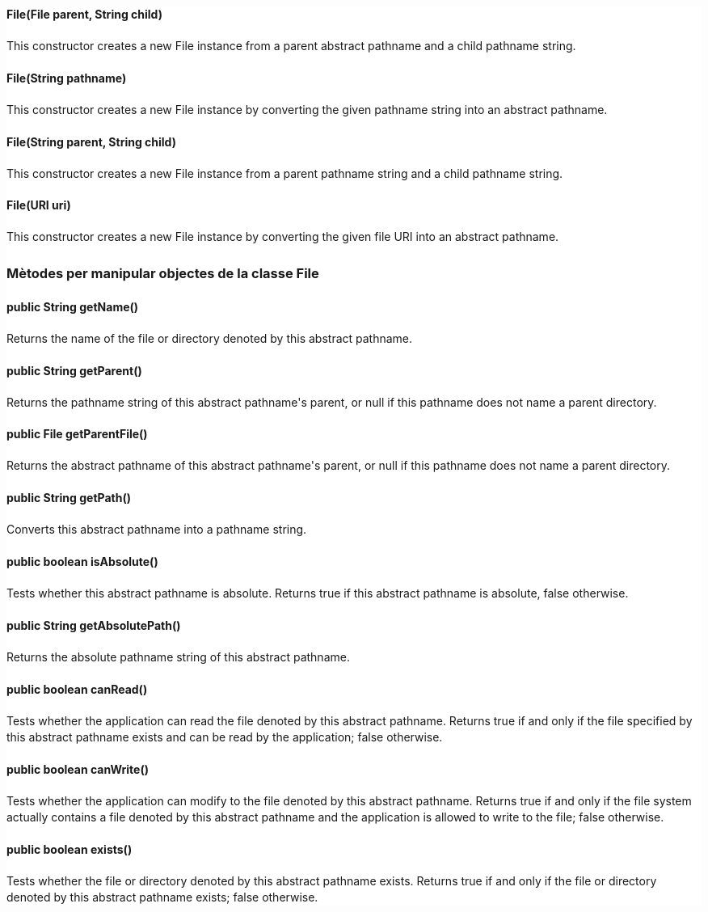 #### File(File parent, String child)
This constructor creates a new File instance from a parent abstract pathname and a child pathname string.

#### File(String pathname)
This constructor creates a new File instance by converting the given pathname string into an abstract pathname.

#### File(String parent, String child)
This constructor creates a new File instance from a parent pathname string and a child pathname string.

#### File(URI uri)
This constructor creates a new File instance by converting the given file URI into an abstract pathname.

### Mètodes per manipular objectes de la classe File

####	public String getName()
Returns the name of the file or directory denoted by this abstract pathname.

#### public String getParent()
Returns the pathname string of this abstract pathname's parent, or null if this pathname does not name a parent directory.

#### public File getParentFile()
Returns the abstract pathname of this abstract pathname's parent, or null if this pathname does not name a parent directory.

#### public String getPath()
Converts this abstract pathname into a pathname string.

#### public boolean isAbsolute()
Tests whether this abstract pathname is absolute. Returns true if this abstract pathname is absolute, false otherwise.

#### public String getAbsolutePath()
Returns the absolute pathname string of this abstract pathname.

#### public boolean canRead()
Tests whether the application can read the file denoted by this abstract pathname. Returns true if and only if the file specified by this abstract pathname exists and can be read by the application; false otherwise.

#### public boolean canWrite()
Tests whether the application can modify to the file denoted by this abstract pathname. Returns true if and only if the file system actually contains a file denoted by this abstract pathname and the application is allowed to write to the file; false otherwise.

#### public boolean exists()
Tests whether the file or directory denoted by this abstract pathname exists. Returns true if and only if the file or directory denoted by this abstract pathname exists; false otherwise.
